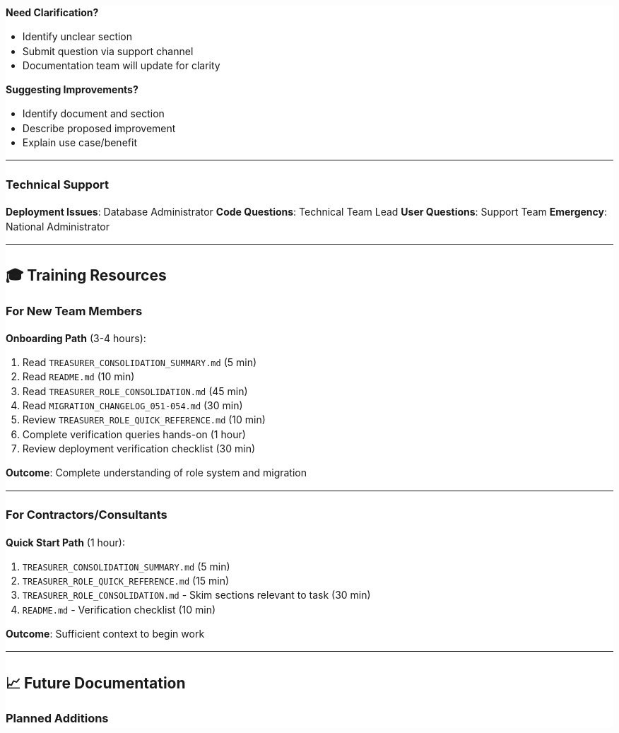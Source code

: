 **Need Clarification?**
- Identify unclear section
- Submit question via support channel
- Documentation team will update for clarity

**Suggesting Improvements?**
- Identify document and section
- Describe proposed improvement
- Explain use case/benefit

---

### Technical Support

**Deployment Issues**: Database Administrator
**Code Questions**: Technical Team Lead
**User Questions**: Support Team
**Emergency**: National Administrator

---

## 🎓 Training Resources

### For New Team Members

**Onboarding Path** (3-4 hours):
1. Read `TREASURER_CONSOLIDATION_SUMMARY.md` (5 min)
2. Read `README.md` (10 min)
3. Read `TREASURER_ROLE_CONSOLIDATION.md` (45 min)
4. Read `MIGRATION_CHANGELOG_051-054.md` (30 min)
5. Review `TREASURER_ROLE_QUICK_REFERENCE.md` (10 min)
6. Complete verification queries hands-on (1 hour)
7. Review deployment verification checklist (30 min)

**Outcome**: Complete understanding of role system and migration

---

### For Contractors/Consultants

**Quick Start Path** (1 hour):
1. `TREASURER_CONSOLIDATION_SUMMARY.md` (5 min)
2. `TREASURER_ROLE_QUICK_REFERENCE.md` (15 min)
3. `TREASURER_ROLE_CONSOLIDATION.md` - Skim sections relevant to task (30 min)
4. `README.md` - Verification checklist (10 min)

**Outcome**: Sufficient context to begin work

---

## 📈 Future Documentation

### Planned Additions
